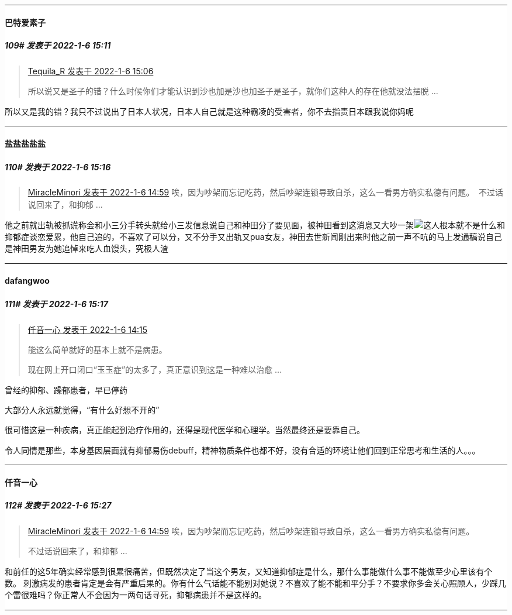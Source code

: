 *****

####  巴特爱素子  
##### 109#       发表于 2022-1-6 15:11

<blockquote><a href="httphttps://bbs.saraba1st.com/2b/forum.php?mod=redirect&amp;goto=findpost&amp;pid=54187102&amp;ptid=2045915" target="_blank">Tequila_R 发表于 2022-1-6 15:06</a>

所以说又是圣子的错？什么时候你们才能认识到沙也加是沙也加圣子是圣子，就你们这种人的存在他就没法摆脱 ...</blockquote>
所以又是我的错？我只不过说出了日本人状况，日本人自己就是这种霸凌的受害者，你不去指责日本跟我说你妈呢

*****

####  盐盐盐盐盐  
##### 110#       发表于 2022-1-6 15:16

<blockquote><a href="httphttps://bbs.saraba1st.com/2b/forum.php?mod=redirect&amp;goto=findpost&amp;pid=54187011&amp;ptid=2045915" target="_blank">MiracleMinori 发表于 2022-1-6 14:59</a>
 唉，因为吵架而忘记吃药，然后吵架连锁导致自杀，这么一看男方确实私德有问题。  不过话说回来了，和抑郁 ...</blockquote>
他之前就出轨被抓谎称会和小三分手转头就给小三发信息说自己和神田分了要见面，被神田看到这消息又大吵一架<img src="https://static.saraba1st.com/image/smiley/face2017/003.png" referrerpolicy="no-referrer">这人根本就不是什么和抑郁症谈恋爱累，他自己追的，不喜欢了可以分，又不分手又出轨又pua女友，神田去世新闻刚出来时他之前一声不吭的马上发通稿说自己是神田男友为她追悼来吃人血馒头，究极人渣

*****

####  dafangwoo  
##### 111#       发表于 2022-1-6 15:17

<blockquote><a href="httphttps://bbs.saraba1st.com/2b/forum.php?mod=redirect&amp;goto=findpost&amp;pid=54186454&amp;ptid=2045915" target="_blank">仟音一心 发表于 2022-1-6 14:15</a>

能这么简单就好的基本上就不是病患。

现在网上开口闭口“玉玉症”的太多了，真正意识到这是一种难以治愈 ...</blockquote>
曾经的抑郁、躁郁患者，早已停药

大部分人永远就觉得，“有什么好想不开的”

很可惜这是一种疾病，真正能起到治疗作用的，还得是现代医学和心理学。当然最终还是要靠自己。

令人同情是那些，本身基因层面就有抑郁易伤debuff，精神物质条件也都不好，没有合适的环境让他们回到正常思考和生活的人。。。



*****

####  仟音一心  
##### 112#       发表于 2022-1-6 15:27

<blockquote><a href="httphttps://bbs.saraba1st.com/2b/forum.php?mod=redirect&amp;goto=findpost&amp;pid=54187011&amp;ptid=2045915" target="_blank">MiracleMinori 发表于 2022-1-6 14:59</a>
唉，因为吵架而忘记吃药，然后吵架连锁导致自杀，这么一看男方确实私德有问题。

不过话说回来了，和抑郁 ...</blockquote>
和前任的这5年确实经常感到很累很痛苦，但既然决定了当这个男友，又知道抑郁症是什么，那什么事能做什么事不能做至少心里该有个数。
刺激病发的患者肯定是会有严重后果的。你有什么气话能不能别对她说？不喜欢了能不能和平分手？不要求你多会关心照顾人，少踩几个雷很难吗？你正常人不会因为一两句话寻死，抑郁病患并不是这样的。

*****
